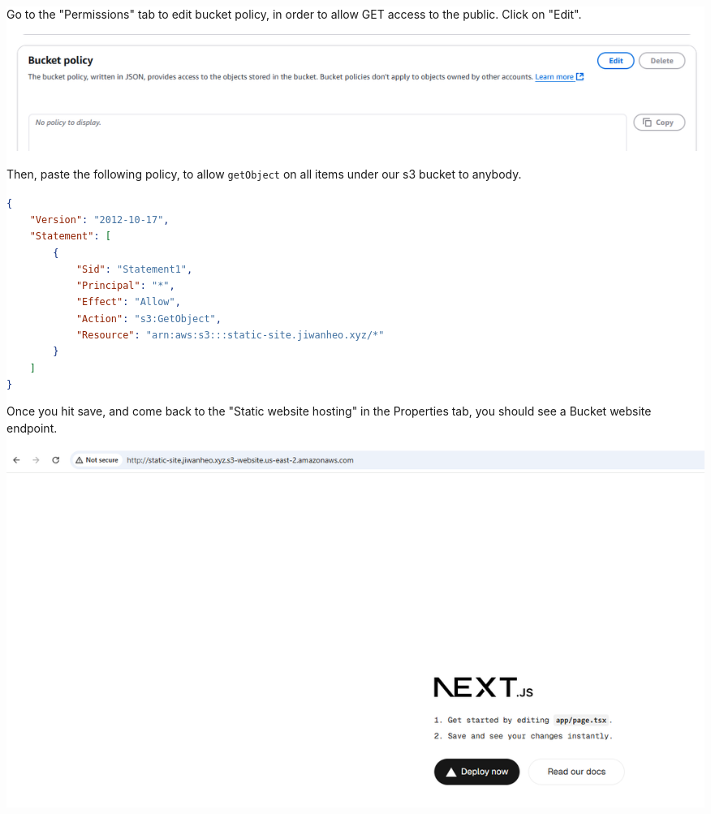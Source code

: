 Go to the "Permissions" tab to edit bucket policy, in order to allow GET access to the public. Click on "Edit".

![](screenshots/s3-8.png)

Then, paste the following policy, to allow `getObject` on all items under our s3 bucket to anybody.

```JSON
{
	"Version": "2012-10-17",
	"Statement": [
		{
			"Sid": "Statement1",
			"Principal": "*",
			"Effect": "Allow",
			"Action": "s3:GetObject",
			"Resource": "arn:aws:s3:::static-site.jiwanheo.xyz/*"
		}
	]
}
```

Once you hit save, and come back to the "Static website hosting" in the Properties tab, you should see a Bucket website endpoint.

![](screenshots/s3-9.png)
